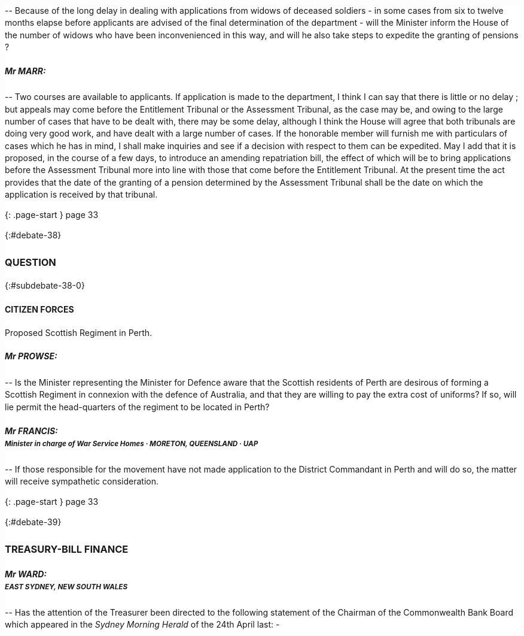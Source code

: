 -- Because of the long delay in dealing with applications from widows of deceased soldiers - in some cases from six to twelve months elapse before applicants are advised of the final determination of the department - will the Minister inform the House of the number of widows who have been inconvenienced in this way, and will he also take steps to expedite the granting of pensions ? 

##### Mr MARR:

-- Two courses are available to applicants. If application is made to the department, I think I can say that there is little or no delay ; but appeals may come before the Entitlement Tribunal or the Assessment Tribunal, as the case may be, and owing to the large number of cases that have to be dealt with, there may be some delay, although I think the House will agree that both tribunals are doing very good work, and have dealt with a large number of cases. If the honorable member will furnish me with particulars of cases which he has in mind, I shall make inquiries and see if a decision with respect to them can be expedited. May I add that it is proposed, in the course of a few days, to introduce an amending repatriation bill, the effect of which will be to bring applications before the Assessment Tribunal more into line with those that come before the Entitlement Tribunal. At the present time the act provides that the date of the granting of a pension determined by the Assessment Tribunal shall be the date on which the application is received by that tribunal. 

{: .page-start }
page 33

{:#debate-38}
### QUESTION

{:#subdebate-38-0}
#### CITIZEN FORCES

Proposed Scottish Regiment in Perth. 

##### Mr PROWSE:

-- Is the Minister representing the Minister for Defence aware that the Scottish residents of Perth are desirous of forming a Scottish Regiment in connexion with the defence of Australia, and that they are willing to pay the extra cost of uniforms? If so, will lie permit the head-quarters of the regiment to be located in Perth? 

##### Mr FRANCIS:<br><small class="text-muted">Minister in charge of War Service Homes &middot; MORETON, QUEENSLAND &middot; UAP</small>

-- If those responsible for the movement have not made application to the District Commandant in Perth and will do so, the matter will receive sympathetic consideration. 

{: .page-start }
page 33

{:#debate-39}
### TREASURY-BILL FINANCE

##### Mr WARD:<br><small class="text-muted">EAST SYDNEY, NEW SOUTH WALES</small>

-- Has the attention of the Treasurer been directed to the following statement of the  Chairman  of the Commonwealth Bank Board which appeared in the  *Sydney Morning Herald*  of the 24th April last: - 
